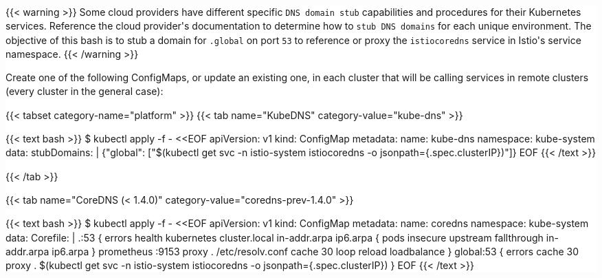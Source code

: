 {{< warning >}}
Some cloud providers have different specific `DNS domain stub` capabilities
and procedures for their Kubernetes services.  Reference the cloud provider's
documentation to determine how to `stub DNS domains` for each unique
environment.  The objective of this bash is to stub a domain for `.global` on
port `53` to reference or proxy the `istiocoredns` service in Istio's service
namespace.
{{< /warning >}}

Create one of the following ConfigMaps, or update an existing one, in each
cluster that will be calling services in remote clusters
(every cluster in the general case):

{{< tabset category-name="platform" >}}
{{< tab name="KubeDNS" category-value="kube-dns" >}}

{{< text bash >}}
$ kubectl apply -f - <<EOF
apiVersion: v1
kind: ConfigMap
metadata:
  name: kube-dns
  namespace: kube-system
data:
  stubDomains: |
    {"global": ["$(kubectl get svc -n istio-system istiocoredns -o jsonpath={.spec.clusterIP})"]}
EOF
{{< /text >}}

{{< /tab >}}

{{< tab name="CoreDNS (< 1.4.0)" category-value="coredns-prev-1.4.0" >}}

{{< text bash >}}
$ kubectl apply -f - <<EOF
apiVersion: v1
kind: ConfigMap
metadata:
  name: coredns
  namespace: kube-system
data:
  Corefile: |
    .:53 {
        errors
        health
        kubernetes cluster.local in-addr.arpa ip6.arpa {
           pods insecure
           upstream
           fallthrough in-addr.arpa ip6.arpa
        }
        prometheus :9153
        proxy . /etc/resolv.conf
        cache 30
        loop
        reload
        loadbalance
    }
    global:53 {
        errors
        cache 30
        proxy . $(kubectl get svc -n istio-system istiocoredns -o jsonpath={.spec.clusterIP})
    }
EOF
{{< /text >}}
